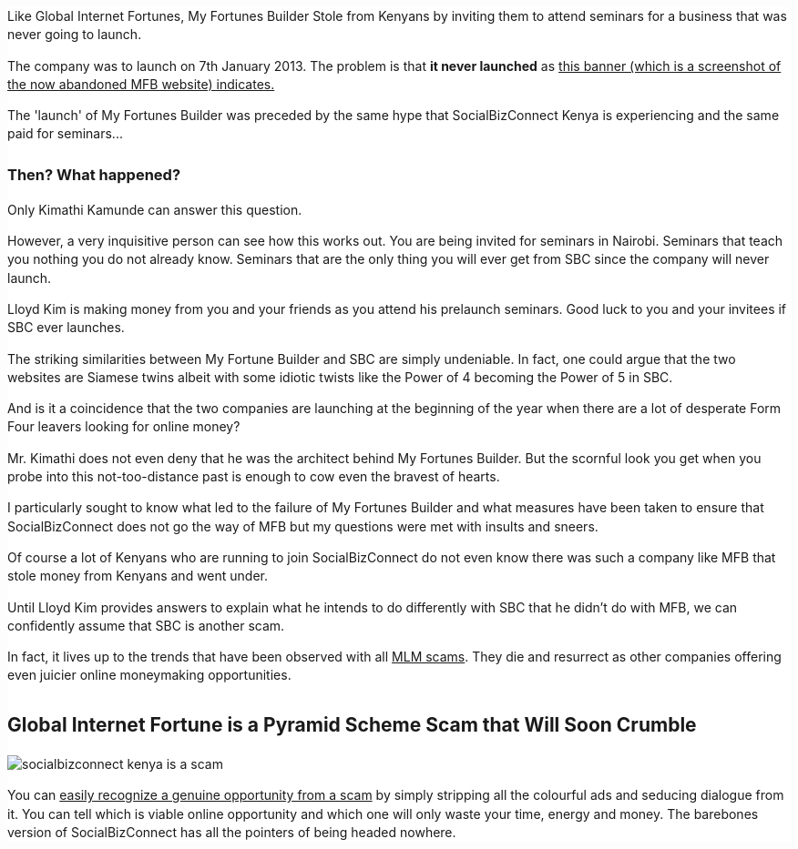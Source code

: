 Like Global Internet Fortunes, My Fortunes Builder Stole from Kenyans by inviting them to attend seminars for a business that was never going to launch.

The company was to launch on 7th January 2013. The problem is that **it never launched** as [this banner (which is a screenshot of the now abandoned MFB website) indicates.](https://web.archive.org/web/20130320082345/http://myfortunesbuilder.com/)

The 'launch' of My Fortunes Builder was preceded by the same hype that SocialBizConnect Kenya is experiencing and the same paid for seminars...

### Then? What happened?

Only Kimathi Kamunde can answer this question.

However, a very inquisitive person can see how this works out. You are being invited for seminars in Nairobi. Seminars that teach you nothing you do not already know. Seminars that are the only thing you will ever get from SBC since the company will never launch.

Lloyd Kim is making money from you and your friends as you attend his prelaunch seminars. Good luck to you and your invitees if SBC ever launches.

The striking similarities between My Fortune Builder and SBC are simply undeniable. In fact, one could argue that the two websites are Siamese twins albeit with some idiotic twists like the Power of 4 becoming the Power of 5 in SBC.

And is it a coincidence that the two companies are launching at the beginning of the year when there are a lot of desperate Form Four leavers looking for online money?

Mr. Kimathi does not even deny that he was the architect behind My Fortunes Builder. But the scornful look you get when you probe into this not-too-distance past is enough to cow even the bravest of hearts.

I particularly sought to know what led to the failure of My Fortunes Builder and what measures have been taken to ensure that SocialBizConnect does not go the way of MFB but my questions were met with insults and sneers.

Of course a lot of Kenyans who are running to join SocialBizConnect do not even know there was such a company like MFB that stole money from Kenyans and went under.

Until Lloyd Kim provides answers to explain what he intends to do differently with SBC that he didn’t do with MFB, we can confidently assume that SBC is another scam.

In fact, it lives up to the trends that have been observed with all [MLM scams](https://mahinge.com/legitimate-work-home-jobs/ "MLM Scams"). They die and resurrect as other companies offering even juicier online moneymaking opportunities.

## Global Internet Fortune is a Pyramid Scheme Scam that Will Soon Crumble

![socialbizconnect kenya is a scam](images/socialbizconnect-kenya-is-a-scam.png "socialbizconnect kenya is a scam")

You can [easily recognize a genuine opportunity from a scam](https://mahinge.com/legitimate-work-home-jobs/) by simply stripping all the colourful ads and seducing dialogue from it. You can tell which is viable online opportunity and which one will only waste your time, energy and money. The barebones version of SocialBizConnect has all the pointers of being headed nowhere.

